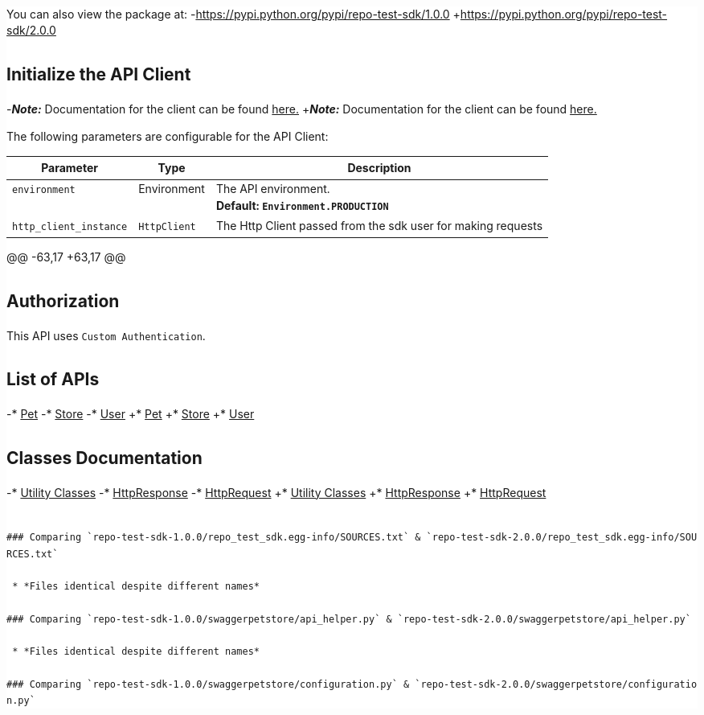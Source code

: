  You can also view the package at:
-https://pypi.python.org/pypi/repo-test-sdk/1.0.0
+https://pypi.python.org/pypi/repo-test-sdk/2.0.0
 
 ## Initialize the API Client
 
-**_Note:_** Documentation for the client can be found [here.](https://www.github.com/apimatic/repo-test-python-sdk/tree/1.0.0/doc/client.md)
+**_Note:_** Documentation for the client can be found [here.](https://www.github.com/apimatic/repo-test-python-sdk/tree/2.0.0/doc/client.md)
 
 The following parameters are configurable for the API Client:
 
 | Parameter | Type | Description |
 |  --- | --- | --- |
 | `environment` | Environment | The API environment. <br> **Default: `Environment.PRODUCTION`** |
 | `http_client_instance` | `HttpClient` | The Http Client passed from the sdk user for making requests |
@@ -63,17 +63,17 @@
 
 ## Authorization
 
 This API uses `Custom Authentication`.
 
 ## List of APIs
 
-* [Pet](https://www.github.com/apimatic/repo-test-python-sdk/tree/1.0.0/doc/controllers/pet.md)
-* [Store](https://www.github.com/apimatic/repo-test-python-sdk/tree/1.0.0/doc/controllers/store.md)
-* [User](https://www.github.com/apimatic/repo-test-python-sdk/tree/1.0.0/doc/controllers/user.md)
+* [Pet](https://www.github.com/apimatic/repo-test-python-sdk/tree/2.0.0/doc/controllers/pet.md)
+* [Store](https://www.github.com/apimatic/repo-test-python-sdk/tree/2.0.0/doc/controllers/store.md)
+* [User](https://www.github.com/apimatic/repo-test-python-sdk/tree/2.0.0/doc/controllers/user.md)
 
 ## Classes Documentation
 
-* [Utility Classes](https://www.github.com/apimatic/repo-test-python-sdk/tree/1.0.0/doc/utility-classes.md)
-* [HttpResponse](https://www.github.com/apimatic/repo-test-python-sdk/tree/1.0.0/doc/http-response.md)
-* [HttpRequest](https://www.github.com/apimatic/repo-test-python-sdk/tree/1.0.0/doc/http-request.md)
+* [Utility Classes](https://www.github.com/apimatic/repo-test-python-sdk/tree/2.0.0/doc/utility-classes.md)
+* [HttpResponse](https://www.github.com/apimatic/repo-test-python-sdk/tree/2.0.0/doc/http-response.md)
+* [HttpRequest](https://www.github.com/apimatic/repo-test-python-sdk/tree/2.0.0/doc/http-request.md)
```

### Comparing `repo-test-sdk-1.0.0/repo_test_sdk.egg-info/SOURCES.txt` & `repo-test-sdk-2.0.0/repo_test_sdk.egg-info/SOURCES.txt`

 * *Files identical despite different names*

### Comparing `repo-test-sdk-1.0.0/swaggerpetstore/api_helper.py` & `repo-test-sdk-2.0.0/swaggerpetstore/api_helper.py`

 * *Files identical despite different names*

### Comparing `repo-test-sdk-1.0.0/swaggerpetstore/configuration.py` & `repo-test-sdk-2.0.0/swaggerpetstore/configuration.py`

```